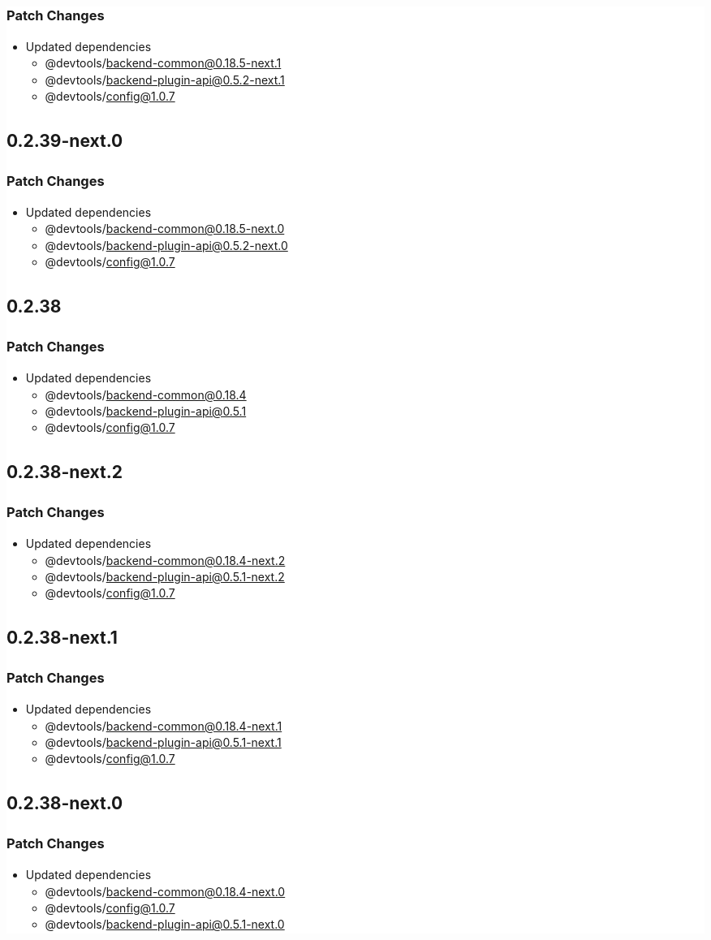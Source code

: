 ### Patch Changes

- Updated dependencies
  - @devtools/backend-common@0.18.5-next.1
  - @devtools/backend-plugin-api@0.5.2-next.1
  - @devtools/config@1.0.7

## 0.2.39-next.0

### Patch Changes

- Updated dependencies
  - @devtools/backend-common@0.18.5-next.0
  - @devtools/backend-plugin-api@0.5.2-next.0
  - @devtools/config@1.0.7

## 0.2.38

### Patch Changes

- Updated dependencies
  - @devtools/backend-common@0.18.4
  - @devtools/backend-plugin-api@0.5.1
  - @devtools/config@1.0.7

## 0.2.38-next.2

### Patch Changes

- Updated dependencies
  - @devtools/backend-common@0.18.4-next.2
  - @devtools/backend-plugin-api@0.5.1-next.2
  - @devtools/config@1.0.7

## 0.2.38-next.1

### Patch Changes

- Updated dependencies
  - @devtools/backend-common@0.18.4-next.1
  - @devtools/backend-plugin-api@0.5.1-next.1
  - @devtools/config@1.0.7

## 0.2.38-next.0

### Patch Changes

- Updated dependencies
  - @devtools/backend-common@0.18.4-next.0
  - @devtools/config@1.0.7
  - @devtools/backend-plugin-api@0.5.1-next.0
